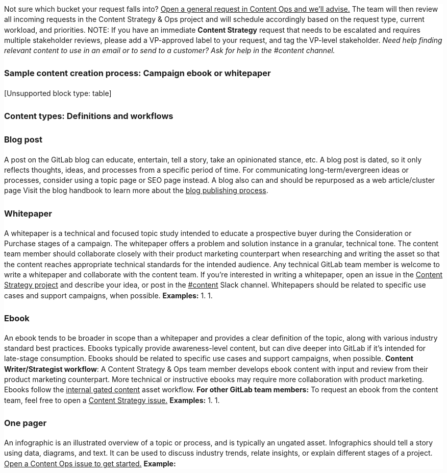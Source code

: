 Not sure which bucket your request falls into? [Open a general request in Content Ops and we’ll advise.](https://gitlab.com/gitlab-com/marketing/brand-product-marketing/content-strategy-and-ops/content-ops/-/blob/master/.gitlab/issue_templates/new-content-request.md)
The team will then review all incoming requests in the Content Strategy & Ops project and will schedule accordingly based on the request type, current workload, and priorities.
NOTE: If you have an immediate **Content Strategy** request that needs to be escalated and requires multiple stakeholder reviews, please add a VP-approved label to your request, and tag the VP-level stakeholder.
*Need help finding relevant content to use in an email or to send to a customer? Ask for help in the #content channel.*
### Sample content creation process: Campaign ebook or whitepaper
[Unsupported block type: table]
### Content types: Definitions and workflows
### Blog post
A post on the GitLab blog can educate, entertain, tell a story, take an opinionated stance, etc. A blog post is dated, so it only reflects thoughts, ideas, and processes from a specific period of time. For communicating long-term/evergreen ideas or processes, consider using a topic page or SEO page instead. A blog also can and should be repurposed as a web article/cluster page
Visit the blog handbook to learn more about the [blog publishing process](https://handbook.gitlab.com/handbook/marketing/blog/).
### Whitepaper
A whitepaper is a technical and focused topic study intended to educate a prospective buyer during the Consideration or Purchase stages of a campaign. The whitepaper offers a problem and solution instance in a granular, technical tone. The content team member should collaborate closely with their product marketing counterpart when researching and writing the asset so that the content reaches appropriate technical standards for the intended audience.
Any technical GitLab team member is welcome to write a whitepaper and collaborate with the content team. If you’re interested in writing a whitepaper, open an issue in the [Content Strategy project](https://gitlab.com/gitlab-com/marketing/brand-product-marketing/content-strategy-and-ops/content-strategy) and describe your idea, or post in the [#content](https://gitlab.slack.com/archives/C2R1NED61) Slack channel. Whitepapers should be related to specific use cases and support campaigns, when possible.
**Examples:**
1. 
1. 
### Ebook
An ebook tends to be broader in scope than a whitepaper and provides a clear definition of the topic, along with various industry standard best practices. Ebooks typically provide awareness-level content, but can dive deeper into GitLab if it’s intended for late-stage consumption. Ebooks should be related to specific use cases and support campaigns, when possible.
**Content Writer/Strategist workflow**: A Content Strategy & Ops team member develops ebook content with input and review from their product marketing counterpart. More technical or instructive ebooks may require more collaboration with product marketing. Ebooks follow the [internal gated content](https://handbook.gitlab.com/handbook/marketing/demand-generation/campaigns/content-in-campaigns/) asset workflow.
**For other GitLab team members:** To request an ebook from the content team, feel free to open a [Content Strategy issue.](https://gitlab.com/gitlab-com/marketing/brand-product-marketing/content-strategy-and-ops/content-strategy)
**Examples:**
1. 
1. 
### One pager
An infographic is an illustrated overview of a topic or process, and is typically an ungated asset. Infographics should tell a story using data, diagrams, and text. It can be used to discuss industry trends, relate insights, or explain different stages of a project. [Open a Content Ops issue to get started.](https://gitlab.com/gitlab-com/marketing/brand-product-marketing/content-strategy-and-ops/content-ops)
**Example:**